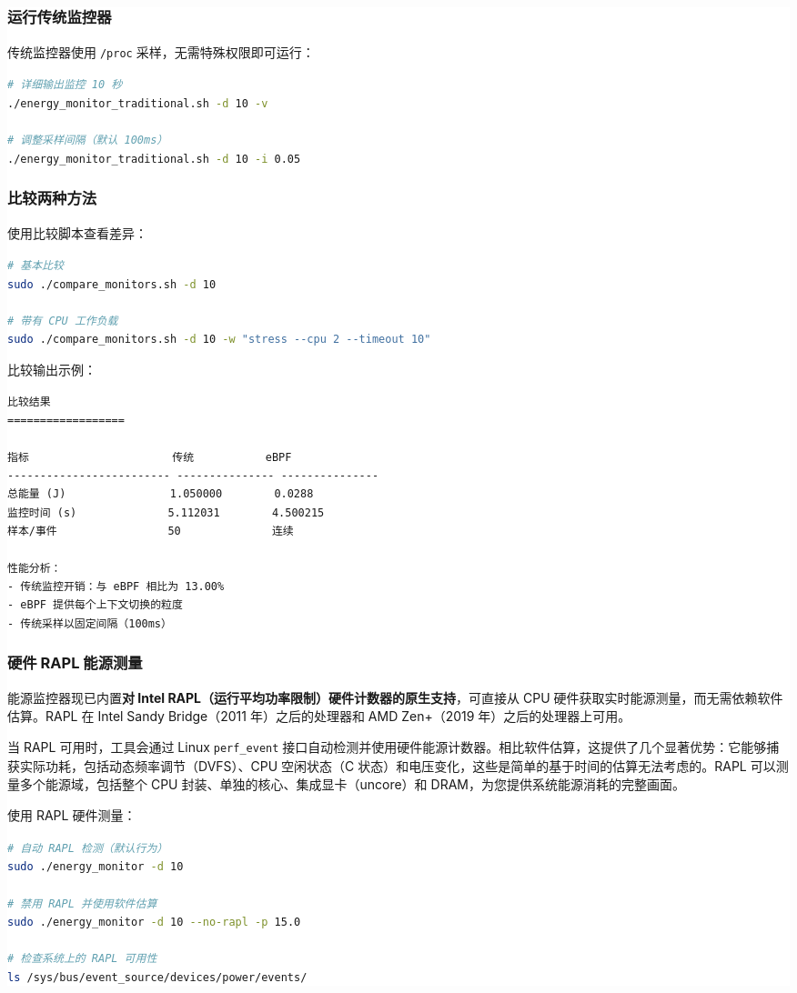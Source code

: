 ### 运行传统监控器

传统监控器使用 `/proc` 采样，无需特殊权限即可运行：

```bash
# 详细输出监控 10 秒
./energy_monitor_traditional.sh -d 10 -v

# 调整采样间隔（默认 100ms）
./energy_monitor_traditional.sh -d 10 -i 0.05
```

### 比较两种方法

使用比较脚本查看差异：

```bash
# 基本比较
sudo ./compare_monitors.sh -d 10

# 带有 CPU 工作负载
sudo ./compare_monitors.sh -d 10 -w "stress --cpu 2 --timeout 10"
```

比较输出示例：

```
比较结果
==================

指标                      传统           eBPF           
------------------------- --------------- ---------------
总能量 (J)                1.050000        0.0288         
监控时间 (s)              5.112031        4.500215       
样本/事件                 50              连续     

性能分析：
- 传统监控开销：与 eBPF 相比为 13.00%
- eBPF 提供每个上下文切换的粒度
- 传统采样以固定间隔（100ms）
```

### 硬件 RAPL 能源测量

能源监控器现已内置**对 Intel RAPL（运行平均功率限制）硬件计数器的原生支持**，可直接从 CPU 硬件获取实时能源测量，而无需依赖软件估算。RAPL 在 Intel Sandy Bridge（2011 年）之后的处理器和 AMD Zen+（2019 年）之后的处理器上可用。

当 RAPL 可用时，工具会通过 Linux `perf_event` 接口自动检测并使用硬件能源计数器。相比软件估算，这提供了几个显著优势：它能够捕获实际功耗，包括动态频率调节（DVFS）、CPU 空闲状态（C 状态）和电压变化，这些是简单的基于时间的估算无法考虑的。RAPL 可以测量多个能源域，包括整个 CPU 封装、单独的核心、集成显卡（uncore）和 DRAM，为您提供系统能源消耗的完整画面。

使用 RAPL 硬件测量：

```bash
# 自动 RAPL 检测（默认行为）
sudo ./energy_monitor -d 10

# 禁用 RAPL 并使用软件估算
sudo ./energy_monitor -d 10 --no-rapl -p 15.0

# 检查系统上的 RAPL 可用性
ls /sys/bus/event_source/devices/power/events/
```
